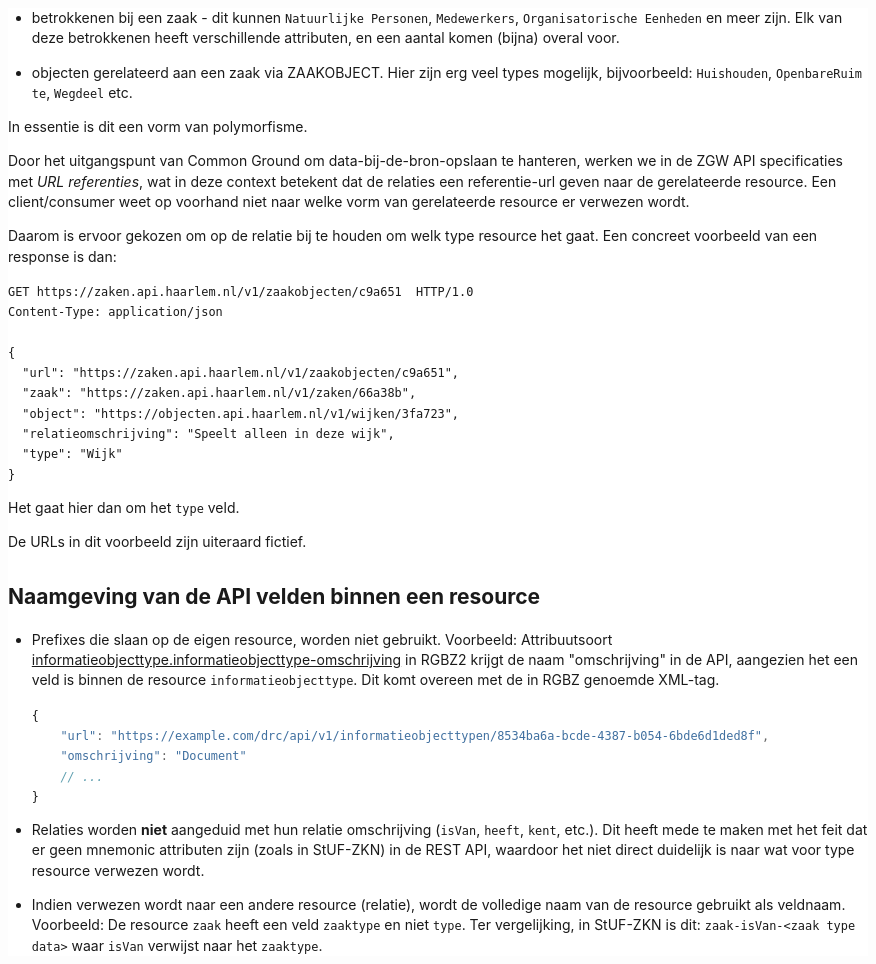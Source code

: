 - betrokkenen bij een zaak - dit kunnen `Natuurlijke Personen`, `Medewerkers`,
  `Organisatorische Eenheden` en meer zijn. Elk van deze betrokkenen heeft verschillende attributen,
  en een aantal komen (bijna) overal voor.

- objecten gerelateerd aan een zaak via ZAAKOBJECT. Hier zijn erg veel types mogelijk, bijvoorbeeld:
  `Huishouden`, `OpenbareRuimte`, `Wegdeel` etc.

In essentie is dit een vorm van polymorfisme.

Door het uitgangspunt van Common Ground om data-bij-de-bron-opslaan te hanteren, werken we in de ZGW
API specificaties met _URL referenties_, wat in deze context betekent dat de relaties een
referentie-url geven naar de gerelateerde resource. Een client/consumer weet op voorhand niet naar
welke vorm van gerelateerde resource er verwezen wordt.

Daarom is ervoor gekozen om op de relatie bij te houden om welk type resource het gaat. Een concreet
voorbeeld van een response is dan:

```http
GET https://zaken.api.haarlem.nl/v1/zaakobjecten/c9a651  HTTP/1.0
Content-Type: application/json

{
  "url": "https://zaken.api.haarlem.nl/v1/zaakobjecten/c9a651",
  "zaak": "https://zaken.api.haarlem.nl/v1/zaken/66a38b",
  "object": "https://objecten.api.haarlem.nl/v1/wijken/3fa723",
  "relatieomschrijving": "Speelt alleen in deze wijk",
  "type": "Wijk"
}
```

Het gaat hier dan om het `type` veld.

De URLs in dit voorbeeld zijn uiteraard fictief.

## Naamgeving van de API velden binnen een resource

- Prefixes die slaan op de eigen resource, worden niet gebruikt. Voorbeeld: Attribuutsoort
  [informatieobjecttype.informatieobjecttype-omschrijving](https://www.gemmaonline.nl/index.php/Imztc_2.1/doc/attribuutsoort/informatieobjecttype.informatieobjecttype-omschrijving)
  in RGBZ2 krijgt de naam "omschrijving" in de API, aangezien het een veld is binnen de resource
  `informatieobjecttype`. Dit komt overeen met de in RGBZ genoemde XML-tag.

  ```javascript
  {
      "url": "https://example.com/drc/api/v1/informatieobjecttypen/8534ba6a-bcde-4387-b054-6bde6d1ded8f",
      "omschrijving": "Document"
      // ...
  }
  ```

- Relaties worden **niet** aangeduid met hun relatie omschrijving (`isVan`, `heeft`, `kent`, etc.).
  Dit heeft mede te maken met het feit dat er geen mnemonic attributen zijn (zoals in StUF-ZKN) in
  de REST API, waardoor het niet direct duidelijk is naar wat voor type resource verwezen wordt.
- Indien verwezen wordt naar een andere resource (relatie), wordt de volledige naam van de resource
  gebruikt als veldnaam. Voorbeeld: De resource `zaak` heeft een veld `zaaktype` en niet `type`. Ter
  vergelijking, in StUF-ZKN is dit: `zaak-isVan-<zaak type data>` waar `isVan` verwijst naar het
  `zaaktype`.
